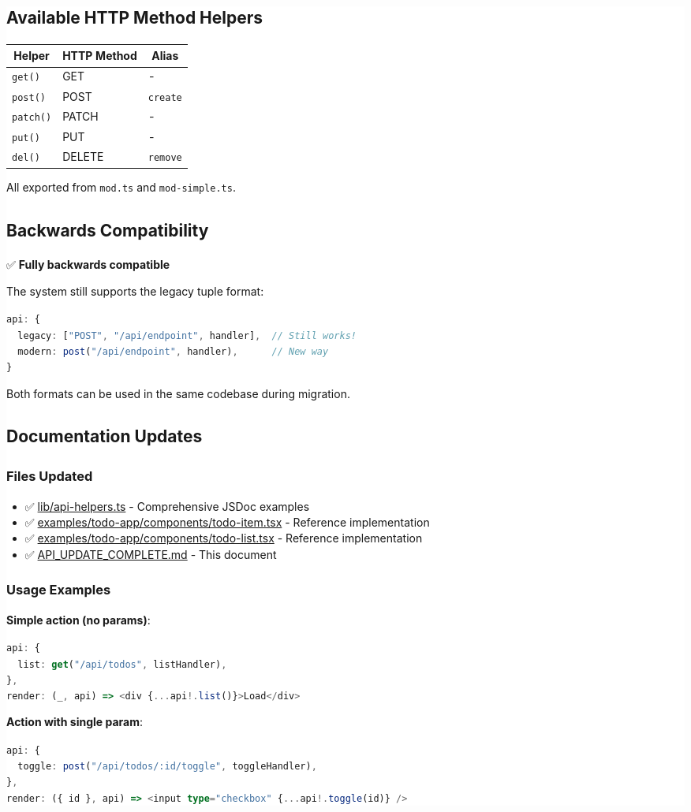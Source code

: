 ## Available HTTP Method Helpers

| Helper | HTTP Method | Alias |
|--------|-------------|-------|
| `get()` | GET | - |
| `post()` | POST | `create` |
| `patch()` | PATCH | - |
| `put()` | PUT | - |
| `del()` | DELETE | `remove` |

All exported from `mod.ts` and `mod-simple.ts`.

## Backwards Compatibility

✅ **Fully backwards compatible**

The system still supports the legacy tuple format:
```typescript
api: {
  legacy: ["POST", "/api/endpoint", handler],  // Still works!
  modern: post("/api/endpoint", handler),      // New way
}
```

Both formats can be used in the same codebase during migration.

## Documentation Updates

### Files Updated
- ✅ [lib/api-helpers.ts](lib/api-helpers.ts) - Comprehensive JSDoc examples
- ✅ [examples/todo-app/components/todo-item.tsx](examples/todo-app/components/todo-item.tsx) - Reference implementation
- ✅ [examples/todo-app/components/todo-list.tsx](examples/todo-app/components/todo-list.tsx) - Reference implementation
- ✅ [API_UPDATE_COMPLETE.md](API_UPDATE_COMPLETE.md) - This document

### Usage Examples

**Simple action (no params)**:
```typescript
api: {
  list: get("/api/todos", listHandler),
},
render: (_, api) => <div {...api!.list()}>Load</div>
```

**Action with single param**:
```typescript
api: {
  toggle: post("/api/todos/:id/toggle", toggleHandler),
},
render: ({ id }, api) => <input type="checkbox" {...api!.toggle(id)} />
```
